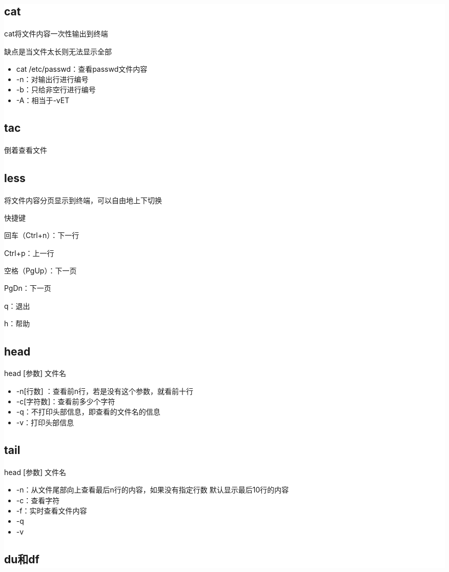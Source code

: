 ## cat

cat将文件内容一次性输出到终端

缺点是当文件太长则无法显示全部

- cat /etc/passwd：查看passwd文件内容
- -n：对输出行进行编号
- -b：只给非空行进行编号
- -A：相当于-vET

## tac

倒着查看文件

## less

将文件内容分页显示到终端，可以自由地上下切换

快捷键

回车（Ctrl+n）：下一行

Ctrl+p：上一行

空格（PgUp）：下一页

PgDn：下一页

q：退出

h：帮助

## head

head [参数] 文件名

- -n[行数] ：查看前n行，若是没有这个参数，就看前十行
- -c[字符数]：查看前多少个字符
- -q：不打印头部信息，即查看的文件名的信息
- -v：打印头部信息

## tail

head [参数] 文件名

- -n：从文件尾部向上查看最后n行的内容，如果没有指定行数 默认显示最后10行的内容
- -c：查看字符
- -f：实时查看文件内容
- -q
- -v

## du和df
